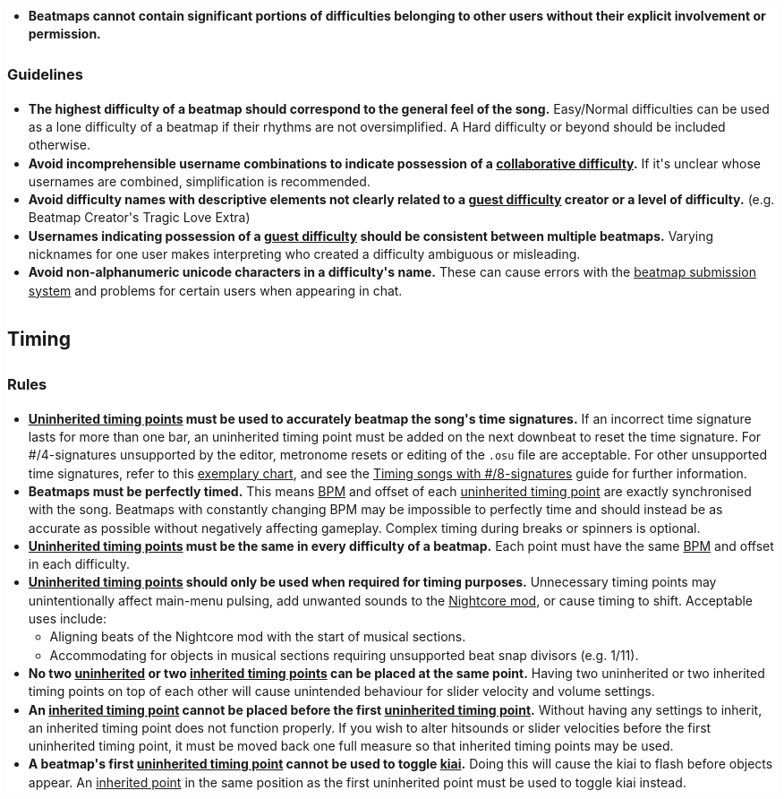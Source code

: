 - **Beatmaps cannot contain significant portions of difficulties belonging to other users without their explicit involvement or permission.**

### Guidelines

- **The highest difficulty of a beatmap should correspond to the general feel of the song.** Easy/Normal difficulties can be used as a lone difficulty of a beatmap if their rhythms are not oversimplified. A Hard difficulty or beyond should be included otherwise.
- **Avoid incomprehensible username combinations to indicate possession of a [collaborative difficulty](/wiki/Beatmap/Beatmap_collaborations).** If it's unclear whose usernames are combined, simplification is recommended.
- **Avoid difficulty names with descriptive elements not clearly related to a [guest difficulty](/wiki/Beatmap/Guest_difficulty) creator or a level of difficulty.** (e.g. Beatmap Creator's Tragic Love Extra)
- **Usernames indicating possession of a [guest difficulty](/wiki/Beatmap/Guest_difficulty) should be consistent between multiple beatmaps.** Varying nicknames for one user makes interpreting who created a difficulty ambiguous or misleading.
- **Avoid non-alphanumeric unicode characters in a difficulty's name.** These can cause errors with the [beatmap submission system](/wiki/Beatmapping/Beatmap_submission) and problems for certain users when appearing in chat.

## Timing

### Rules

- **[Uninherited timing points](/wiki/Client/Beatmap_editor/Timing#uninherited-timing-point) must be used to accurately beatmap the song's time signatures.** If an incorrect time signature lasts for more than one bar, an uninherited timing point must be added on the next downbeat to reset the time signature. For #/4-signatures unsupported by the editor, metronome resets or editing of the `.osu` file are acceptable. For other unsupported time signatures, refer to this [exemplary chart](/wiki/shared/timing/Timing_signature_reference_chart.png), and see the [Timing songs with #/8-signatures](/wiki/Guides/Timing_songs_with_8-signatures) guide for further information.
- **Beatmaps must be perfectly timed.** This means [BPM](/wiki/Music_theory/Tempo) and offset of each [uninherited timing point](/wiki/Client/Beatmap_editor/Timing#uninherited-timing-point) are exactly synchronised with the song. Beatmaps with constantly changing BPM may be impossible to perfectly time and should instead be as accurate as possible without negatively affecting gameplay. Complex timing during breaks or spinners is optional.
- **[Uninherited timing points](/wiki/Client/Beatmap_editor/Timing#uninherited-timing-point) must be the same in every difficulty of a beatmap.** Each point must have the same [BPM](/wiki/Music_theory/Tempo) and offset in each difficulty.
- **[Uninherited timing points](/wiki/Client/Beatmap_editor/Timing#uninherited-timing-point) should only be used when required for timing purposes.** Unnecessary timing points may unintentionally affect main-menu pulsing, add unwanted sounds to the [Nightcore mod](/wiki/Gameplay/Game_modifier/Nightcore), or cause timing to shift. Acceptable uses include:
  - Aligning beats of the Nightcore mod with the start of musical sections.
  - Accommodating for objects in musical sections requiring unsupported beat snap divisors (e.g. 1/11).
- **No two [uninherited](/wiki/Client/Beatmap_editor/Timing#uninherited-timing-point) or two [inherited timing points](/wiki/Client/Beatmap_editor/Timing#inherited-timing-point) can be placed at the same point.** Having two uninherited or two inherited timing points on top of each other will cause unintended behaviour for slider velocity and volume settings.
- **An [inherited timing point](/wiki/Client/Beatmap_editor/Timing#inherited-timing-point) cannot be placed before the first [uninherited timing point](/wiki/Client/Beatmap_editor/Timing#uninherited-timing-point).** Without having any settings to inherit, an inherited timing point does not function properly. If you wish to alter hitsounds or slider velocities before the first uninherited timing point, it must be moved back one full measure so that inherited timing points may be used.
- **A beatmap's first [uninherited timing point](/wiki/Client/Beatmap_editor/Timing#uninherited-timing-point) cannot be used to toggle [kiai](/wiki/Gameplay/Kiai_time).** Doing this will cause the kiai to flash before objects appear. An [inherited point](/wiki/Client/Beatmap_editor/Timing#inherited-timing-point) in the same position as the first uninherited point must be used to toggle kiai instead.